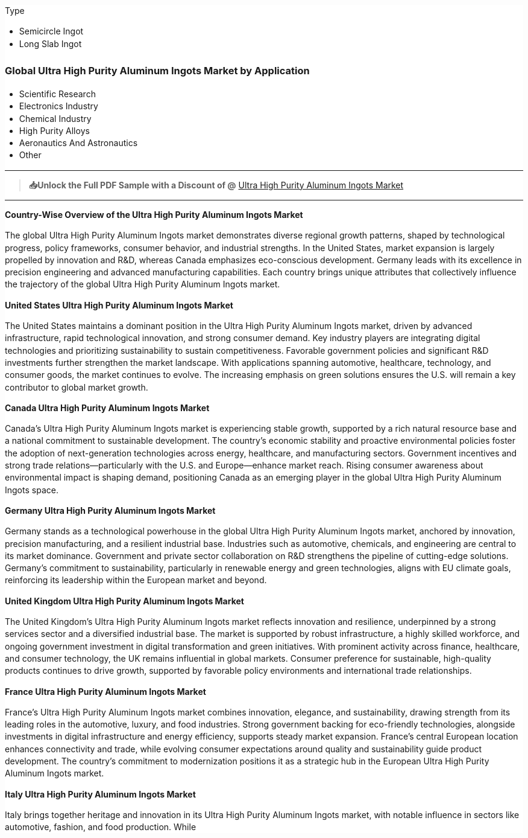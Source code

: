 Type</h3><ul><li>Semicircle Ingot</li><li>Long Slab Ingot</li></ul><h3>Global Ultra High Purity Aluminum Ingots Market by Application</h3><ul><li>Scientific Research</li><li>Electronics Industry</li><li>Chemical Industry</li><li>High Purity Alloys</li><li>Aeronautics And Astronautics</li><li>Other</li></ul></p><hr /><blockquote><p><strong>📥Unlock the Full PDF Sample with a Discount of @</strong> <a href="https://www.marketresearchintellect.com/ask-for-discount/?rid=942897&amp;utm_source=Github-April&amp;utm_medium=049">Ultra High Purity Aluminum Ingots Market</a></p></blockquote><hr /><p class="" data-start="217" data-end="261"><strong data-start="217" data-end="261">Country-Wise Overview of the Ultra High Purity Aluminum Ingots Market</strong></p><p class="" data-start="263" data-end="774">The global Ultra High Purity Aluminum Ingots market demonstrates diverse regional growth patterns, shaped by technological progress, policy frameworks, consumer behavior, and industrial strengths. In the United States, market expansion is largely propelled by innovation and R&amp;D, whereas Canada emphasizes eco-conscious development. Germany leads with its excellence in precision engineering and advanced manufacturing capabilities. Each country brings unique attributes that collectively influence the trajectory of the global Ultra High Purity Aluminum Ingots market.</p><p class="" data-start="776" data-end="1421"><strong data-start="776" data-end="805">United States Ultra High Purity Aluminum Ingots Market</strong></p><p class="" data-start="776" data-end="1421">The United States maintains a dominant position in the Ultra High Purity Aluminum Ingots market, driven by advanced infrastructure, rapid technological innovation, and strong consumer demand. Key industry players are integrating digital technologies and prioritizing sustainability to sustain competitiveness. Favorable government policies and significant R&amp;D investments further strengthen the market landscape. With applications spanning automotive, healthcare, technology, and consumer goods, the market continues to evolve. The increasing emphasis on green solutions ensures the U.S. will remain a key contributor to global market growth.</p><p class="" data-start="1423" data-end="2019"><strong data-start="1423" data-end="1445">Canada Ultra High Purity Aluminum Ingots Market</strong></p><p class="" data-start="1423" data-end="2019">Canada&rsquo;s Ultra High Purity Aluminum Ingots market is experiencing stable growth, supported by a rich natural resource base and a national commitment to sustainable development. The country&rsquo;s economic stability and proactive environmental policies foster the adoption of next-generation technologies across energy, healthcare, and manufacturing sectors. Government incentives and strong trade relations&mdash;particularly with the U.S. and Europe&mdash;enhance market reach. Rising consumer awareness about environmental impact is shaping demand, positioning Canada as an emerging player in the global Ultra High Purity Aluminum Ingots space.</p><p class="" data-start="2021" data-end="2591"><strong data-start="2021" data-end="2044">Germany Ultra High Purity Aluminum Ingots Market</strong></p><p class="" data-start="2021" data-end="2591">Germany stands as a technological powerhouse in the global Ultra High Purity Aluminum Ingots market, anchored by innovation, precision manufacturing, and a resilient industrial base. Industries such as automotive, chemicals, and engineering are central to its market dominance. Government and private sector collaboration on R&amp;D strengthens the pipeline of cutting-edge solutions. Germany&rsquo;s commitment to sustainability, particularly in renewable energy and green technologies, aligns with EU climate goals, reinforcing its leadership within the European market and beyond.</p><p class="" data-start="2593" data-end="3221"><strong data-start="2593" data-end="2623">United Kingdom Ultra High Purity Aluminum Ingots Market</strong></p><p class="" data-start="2593" data-end="3221">The United Kingdom&rsquo;s Ultra High Purity Aluminum Ingots market reflects innovation and resilience, underpinned by a strong services sector and a diversified industrial base. The market is supported by robust infrastructure, a highly skilled workforce, and ongoing government investment in digital transformation and green initiatives. With prominent activity across finance, healthcare, and consumer technology, the UK remains influential in global markets. Consumer preference for sustainable, high-quality products continues to drive growth, supported by favorable policy environments and international trade relationships.</p><p class="" data-start="3223" data-end="3838"><strong data-start="3223" data-end="3245">France Ultra High Purity Aluminum Ingots Market</strong></p><p class="" data-start="3223" data-end="3838">France&rsquo;s Ultra High Purity Aluminum Ingots market combines innovation, elegance, and sustainability, drawing strength from its leading roles in the automotive, luxury, and food industries. Strong government backing for eco-friendly technologies, alongside investments in digital infrastructure and energy efficiency, supports steady market expansion. France&rsquo;s central European location enhances connectivity and trade, while evolving consumer expectations around quality and sustainability guide product development. The country&rsquo;s commitment to modernization positions it as a strategic hub in the European Ultra High Purity Aluminum Ingots market.</p><p class="" data-start="3840" data-end="4422"><strong data-start="3840" data-end="3861">Italy Ultra High Purity Aluminum Ingots Market</strong></p><p class="" data-start="3840" data-end="4422">Italy brings together heritage and innovation in its Ultra High Purity Aluminum Ingots market, with notable influence in sectors like automotive, fashion, and food production. While
